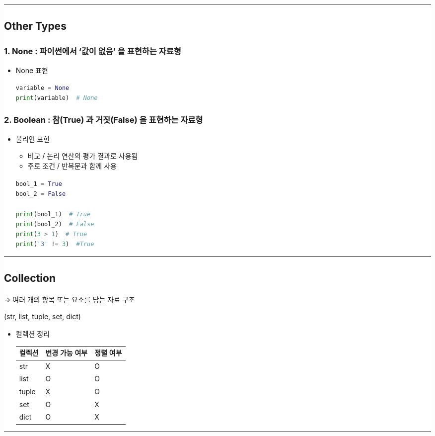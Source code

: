 
---

## Other Types

### 1. None : 파이썬에서 ‘값이 없음’ 을 표현하는 자료형

- None 표현
    
    ```python
    variable = None
    print(variable)  # None
    ```
    

### 2. Boolean : 참(True) 과 거짓(False) 을 표현하는 자료형

- 불리언 표현
    - 비교 / 논리 연산의 평가 결과로 사용됨
    - 주로 조건 / 반복문과 함께 사용
    
    ```python
    bool_1 = True
    bool_2 = False
    
    print(bool_1)  # True
    print(bool_2)  # False
    print(3 > 1)  # True
    print('3' != 3)  #True
    ```
    

---

## Collection

→ 여러 개의 항목 또는 요소를 담는 자료 구조

(str, list, tuple, set, dict)

- 컬렉션 정리
    
    
    | 컬렉션 | 변경 가능 여부 | 정렬 여부 |
    | --- | --- | --- |
    | str | X | O |
    | list | O | O |
    | tuple | X | O |
    | set | O | X |
    | dict | O | X |

---
